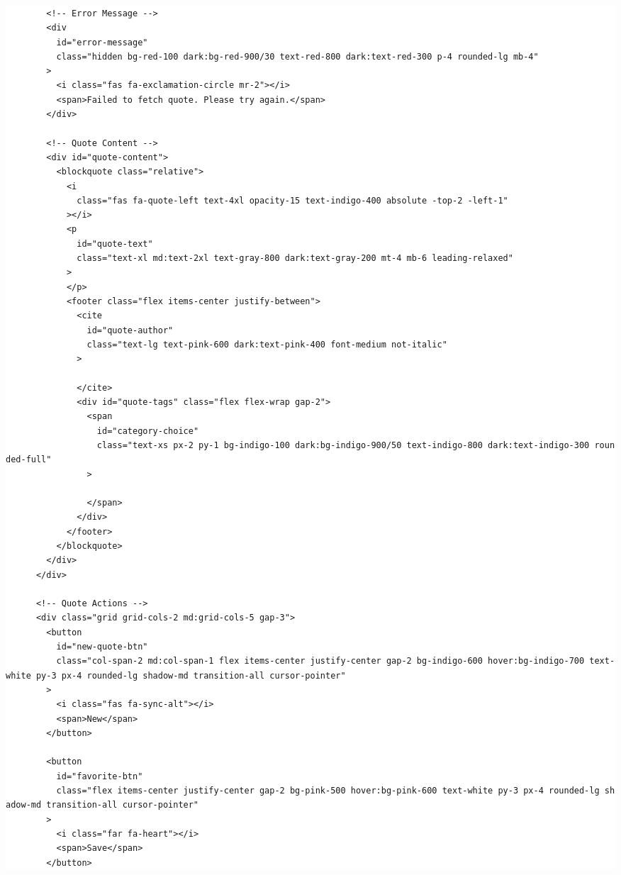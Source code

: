             <!-- Error Message -->
            <div
              id="error-message"
              class="hidden bg-red-100 dark:bg-red-900/30 text-red-800 dark:text-red-300 p-4 rounded-lg mb-4"
            >
              <i class="fas fa-exclamation-circle mr-2"></i>
              <span>Failed to fetch quote. Please try again.</span>
            </div>

            <!-- Quote Content -->
            <div id="quote-content">
              <blockquote class="relative">
                <i
                  class="fas fa-quote-left text-4xl opacity-15 text-indigo-400 absolute -top-2 -left-1"
                ></i>
                <p
                  id="quote-text"
                  class="text-xl md:text-2xl text-gray-800 dark:text-gray-200 mt-4 mb-6 leading-relaxed"
                >
                </p>
                <footer class="flex items-center justify-between">
                  <cite
                    id="quote-author"
                    class="text-lg text-pink-600 dark:text-pink-400 font-medium not-italic"
                  >
                    
                  </cite>
                  <div id="quote-tags" class="flex flex-wrap gap-2">
                    <span
                      id="category-choice"
                      class="text-xs px-2 py-1 bg-indigo-100 dark:bg-indigo-900/50 text-indigo-800 dark:text-indigo-300 rounded-full"
                    >
                      
                    </span>
                  </div>
                </footer>
              </blockquote>
            </div>
          </div>

          <!-- Quote Actions -->
          <div class="grid grid-cols-2 md:grid-cols-5 gap-3">
            <button
              id="new-quote-btn"
              class="col-span-2 md:col-span-1 flex items-center justify-center gap-2 bg-indigo-600 hover:bg-indigo-700 text-white py-3 px-4 rounded-lg shadow-md transition-all cursor-pointer"
            >
              <i class="fas fa-sync-alt"></i>
              <span>New</span>
            </button>

            <button
              id="favorite-btn"
              class="flex items-center justify-center gap-2 bg-pink-500 hover:bg-pink-600 text-white py-3 px-4 rounded-lg shadow-md transition-all cursor-pointer"
            >
              <i class="far fa-heart"></i>
              <span>Save</span>
            </button>

